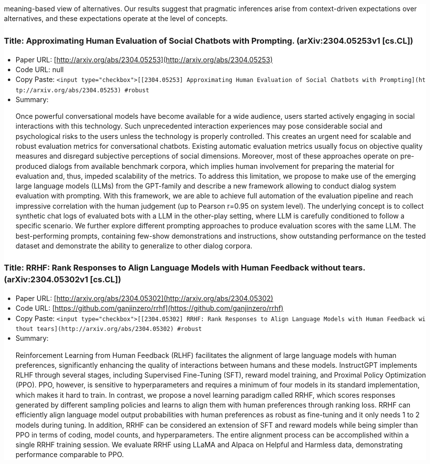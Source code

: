 meaning-based view of alternatives. Our results suggest that pragmatic
inferences arise from context-driven expectations over alternatives, and these
expectations operate at the level of concepts.
</p>

### Title: Approximating Human Evaluation of Social Chatbots with Prompting. (arXiv:2304.05253v1 [cs.CL])
* Paper URL: [http://arxiv.org/abs/2304.05253](http://arxiv.org/abs/2304.05253)
* Code URL: null
* Copy Paste: `<input type="checkbox">[[2304.05253] Approximating Human Evaluation of Social Chatbots with Prompting](http://arxiv.org/abs/2304.05253) #robust`
* Summary: <p>Once powerful conversational models have become available for a wide
audience, users started actively engaging in social interactions with this
technology. Such unprecedented interaction experiences may pose considerable
social and psychological risks to the users unless the technology is properly
controlled. This creates an urgent need for scalable and robust evaluation
metrics for conversational chatbots. Existing automatic evaluation metrics
usually focus on objective quality measures and disregard subjective
perceptions of social dimensions. Moreover, most of these approaches operate on
pre-produced dialogs from available benchmark corpora, which implies human
involvement for preparing the material for evaluation and, thus, impeded
scalability of the metrics. To address this limitation, we propose to make use
of the emerging large language models (LLMs) from the GPT-family and describe a
new framework allowing to conduct dialog system evaluation with prompting. With
this framework, we are able to achieve full automation of the evaluation
pipeline and reach impressive correlation with the human judgement (up to
Pearson r=0.95 on system level). The underlying concept is to collect synthetic
chat logs of evaluated bots with a LLM in the other-play setting, where LLM is
carefully conditioned to follow a specific scenario. We further explore
different prompting approaches to produce evaluation scores with the same LLM.
The best-performing prompts, containing few-show demonstrations and
instructions, show outstanding performance on the tested dataset and
demonstrate the ability to generalize to other dialog corpora.
</p>

### Title: RRHF: Rank Responses to Align Language Models with Human Feedback without tears. (arXiv:2304.05302v1 [cs.CL])
* Paper URL: [http://arxiv.org/abs/2304.05302](http://arxiv.org/abs/2304.05302)
* Code URL: [https://github.com/ganjinzero/rrhf](https://github.com/ganjinzero/rrhf)
* Copy Paste: `<input type="checkbox">[[2304.05302] RRHF: Rank Responses to Align Language Models with Human Feedback without tears](http://arxiv.org/abs/2304.05302) #robust`
* Summary: <p>Reinforcement Learning from Human Feedback (RLHF) facilitates the alignment
of large language models with human preferences, significantly enhancing the
quality of interactions between humans and these models. InstructGPT implements
RLHF through several stages, including Supervised Fine-Tuning (SFT), reward
model training, and Proximal Policy Optimization (PPO). PPO, however, is
sensitive to hyperparameters and requires a minimum of four models in its
standard implementation, which makes it hard to train. In contrast, we propose
a novel learning paradigm called RRHF, which scores responses generated by
different sampling policies and learns to align them with human preferences
through ranking loss. RRHF can efficiently align language model output
probabilities with human preferences as robust as fine-tuning and it only needs
1 to 2 models during tuning. In addition, RRHF can be considered an extension
of SFT and reward models while being simpler than PPO in terms of coding, model
counts, and hyperparameters. The entire alignment process can be accomplished
within a single RRHF training session. We evaluate RRHF using LLaMA and Alpaca
on Helpful and Harmless data, demonstrating performance comparable to PPO.
</p>
